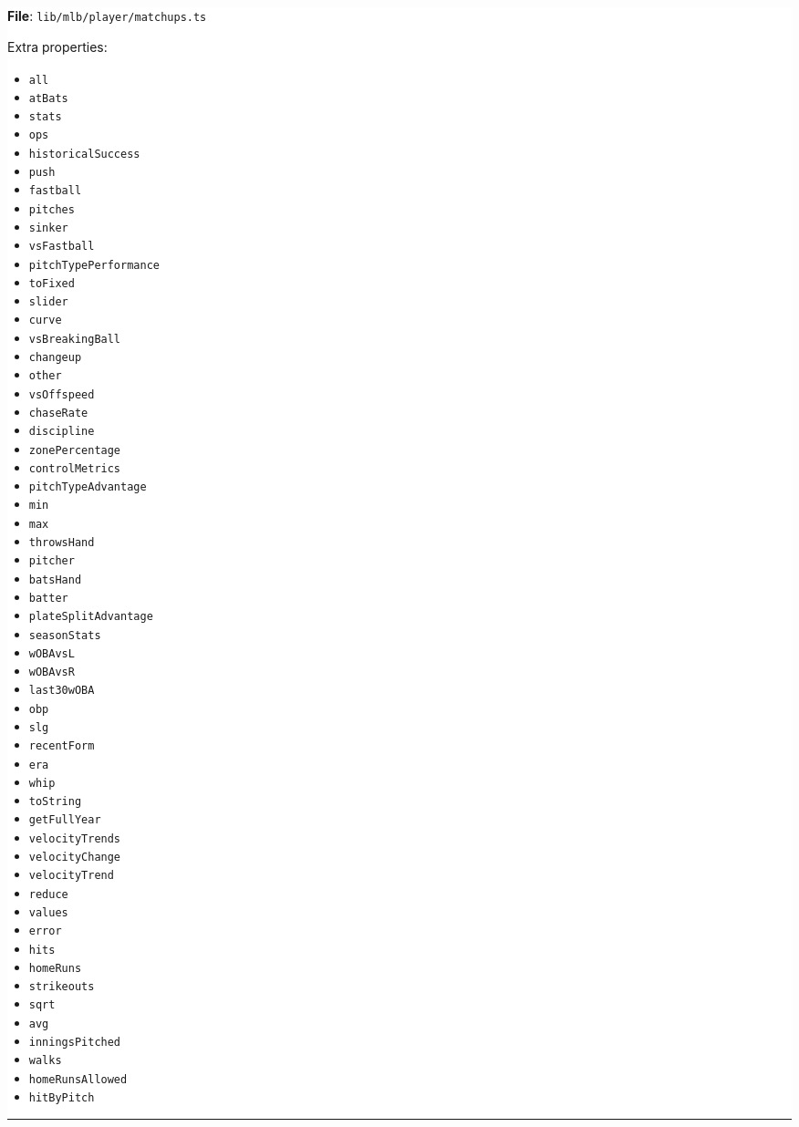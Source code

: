 **File**: `lib/mlb/player/matchups.ts`

Extra properties:
- `all`
- `atBats`
- `stats`
- `ops`
- `historicalSuccess`
- `push`
- `fastball`
- `pitches`
- `sinker`
- `vsFastball`
- `pitchTypePerformance`
- `toFixed`
- `slider`
- `curve`
- `vsBreakingBall`
- `changeup`
- `other`
- `vsOffspeed`
- `chaseRate`
- `discipline`
- `zonePercentage`
- `controlMetrics`
- `pitchTypeAdvantage`
- `min`
- `max`
- `throwsHand`
- `pitcher`
- `batsHand`
- `batter`
- `plateSplitAdvantage`
- `seasonStats`
- `wOBAvsL`
- `wOBAvsR`
- `last30wOBA`
- `obp`
- `slg`
- `recentForm`
- `era`
- `whip`
- `toString`
- `getFullYear`
- `velocityTrends`
- `velocityChange`
- `velocityTrend`
- `reduce`
- `values`
- `error`
- `hits`
- `homeRuns`
- `strikeouts`
- `sqrt`
- `avg`
- `inningsPitched`
- `walks`
- `homeRunsAllowed`
- `hitByPitch`

---
